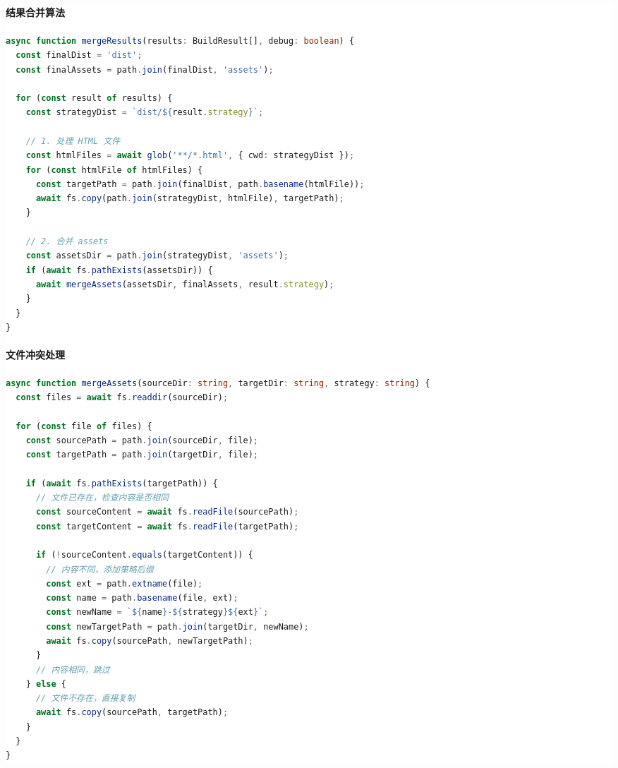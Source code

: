 #### 结果合并算法

```typescript
async function mergeResults(results: BuildResult[], debug: boolean) {
  const finalDist = 'dist';
  const finalAssets = path.join(finalDist, 'assets');

  for (const result of results) {
    const strategyDist = `dist/${result.strategy}`;

    // 1. 处理 HTML 文件
    const htmlFiles = await glob('**/*.html', { cwd: strategyDist });
    for (const htmlFile of htmlFiles) {
      const targetPath = path.join(finalDist, path.basename(htmlFile));
      await fs.copy(path.join(strategyDist, htmlFile), targetPath);
    }

    // 2. 合并 assets
    const assetsDir = path.join(strategyDist, 'assets');
    if (await fs.pathExists(assetsDir)) {
      await mergeAssets(assetsDir, finalAssets, result.strategy);
    }
  }
}
```

#### 文件冲突处理

```typescript
async function mergeAssets(sourceDir: string, targetDir: string, strategy: string) {
  const files = await fs.readdir(sourceDir);

  for (const file of files) {
    const sourcePath = path.join(sourceDir, file);
    const targetPath = path.join(targetDir, file);

    if (await fs.pathExists(targetPath)) {
      // 文件已存在，检查内容是否相同
      const sourceContent = await fs.readFile(sourcePath);
      const targetContent = await fs.readFile(targetPath);

      if (!sourceContent.equals(targetContent)) {
        // 内容不同，添加策略后缀
        const ext = path.extname(file);
        const name = path.basename(file, ext);
        const newName = `${name}-${strategy}${ext}`;
        const newTargetPath = path.join(targetDir, newName);
        await fs.copy(sourcePath, newTargetPath);
      }
      // 内容相同，跳过
    } else {
      // 文件不存在，直接复制
      await fs.copy(sourcePath, targetPath);
    }
  }
}
```
